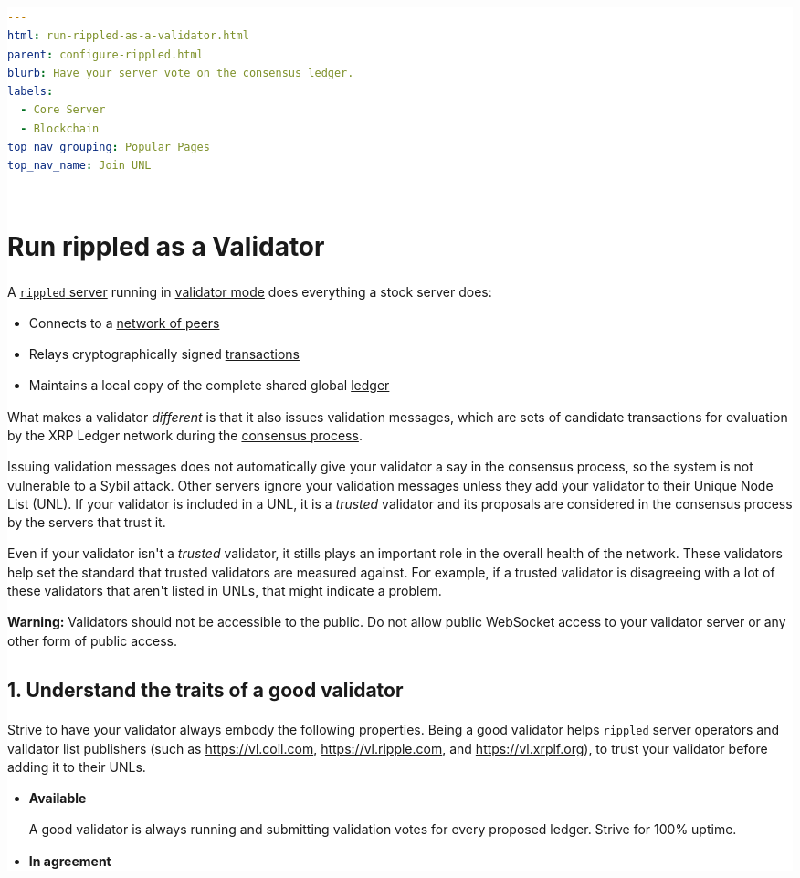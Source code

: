 ```yaml
---
html: run-rippled-as-a-validator.html
parent: configure-rippled.html
blurb: Have your server vote on the consensus ledger.
labels:
  - Core Server
  - Blockchain
top_nav_grouping: Popular Pages
top_nav_name: Join UNL
---
```

# Run rippled as a Validator

A [`rippled` server](xrpl-servers.html) running in [validator mode](rippled-server-modes.html) does everything a stock server does:

- Connects to a [network of peers](consensus-network.html)

- Relays cryptographically signed [transactions](transaction-basics.html)

- Maintains a local copy of the complete shared global [ledger](ledgers.html)

What makes a validator _different_ is that it also issues validation messages, which are sets of candidate transactions for evaluation by the XRP Ledger network during the [consensus process](consensus-principles-and-rules.html#how-consensus-works).

Issuing validation messages does not automatically give your validator a say in the consensus process, so the system is not vulnerable to a [Sybil attack](https://en.wikipedia.org/wiki/Sybil_attack). Other servers ignore your validation messages unless they add your validator to their Unique Node List (UNL). If your validator is included in a UNL, it is a _trusted_ validator and its proposals are considered in the consensus process by the servers that trust it.

Even if your validator isn't a _trusted_ validator, it stills plays an important role in the overall health of the network. These validators help set the standard that trusted validators are measured against. For example, if a trusted validator is disagreeing with a lot of these validators that aren't listed in UNLs, that might indicate a problem.

**Warning:** Validators should not be accessible to the public. Do not allow public WebSocket access to your validator server or any other form of public access.



## 1. Understand the traits of a good validator

Strive to have your validator always embody the following properties. Being a good validator helps `rippled` server operators and validator list publishers (such as https://vl.coil.com, https://vl.ripple.com, and https://vl.xrplf.org), to trust your validator before adding it to their UNLs.

- **Available**

    A good validator is always running and submitting validation votes for every proposed ledger. Strive for 100% uptime.

- **In agreement**

